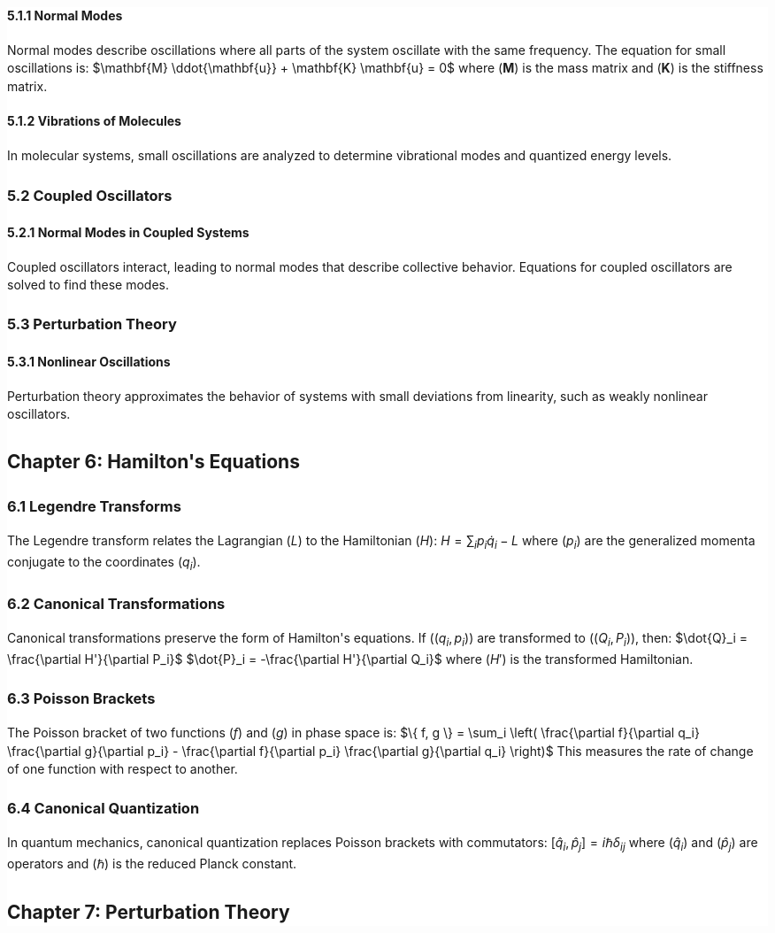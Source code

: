 #### 5.1.1 Normal Modes
Normal modes describe oscillations where all parts of the system oscillate with the same frequency. The equation for small oscillations is:
$\mathbf{M} \ddot{\mathbf{u}} + \mathbf{K} \mathbf{u} = 0$
where $( \mathbf{M} )$ is the mass matrix and $( \mathbf{K} )$ is the stiffness matrix.

#### 5.1.2 Vibrations of Molecules
In molecular systems, small oscillations are analyzed to determine vibrational modes and quantized energy levels.

### 5.2 Coupled Oscillators

#### 5.2.1 Normal Modes in Coupled Systems
Coupled oscillators interact, leading to normal modes that describe collective behavior. Equations for coupled oscillators are solved to find these modes.

### 5.3 Perturbation Theory

#### 5.3.1 Nonlinear Oscillations
Perturbation theory approximates the behavior of systems with small deviations from linearity, such as weakly nonlinear oscillators.

## Chapter 6: Hamilton's Equations

### 6.1 Legendre Transforms
The Legendre transform relates the Lagrangian $( L )$ to the Hamiltonian $( H )$:
$H = \sum_i p_i \dot{q}_i - L$
where $( p_i )$ are the generalized momenta conjugate to the coordinates $( q_i )$.

### 6.2 Canonical Transformations
Canonical transformations preserve the form of Hamilton's equations. If $( (q_i, p_i) )$ are transformed to $( (Q_i, P_i) )$, then:
$\dot{Q}_i = \frac{\partial H'}{\partial P_i}$
$\dot{P}_i = -\frac{\partial H'}{\partial Q_i}$
where $( H' )$ is the transformed Hamiltonian.

### 6.3 Poisson Brackets
The Poisson bracket of two functions $( f )$ and $( g )$ in phase space is:
$\{ f, g \} = \sum_i \left( \frac{\partial f}{\partial q_i} \frac{\partial g}{\partial p_i} - \frac{\partial f}{\partial p_i} \frac{\partial g}{\partial q_i} \right)$
This measures the rate of change of one function with respect to another.

### 6.4 Canonical Quantization
In quantum mechanics, canonical quantization replaces Poisson brackets with commutators:
$[\hat{q}_i, \hat{p}_j] = i \hbar \delta_{ij}$
where $( \hat{q}_i )$ and $( \hat{p}_j )$ are operators and $( \hbar )$ is the reduced Planck constant.

## Chapter 7: Perturbation Theory
